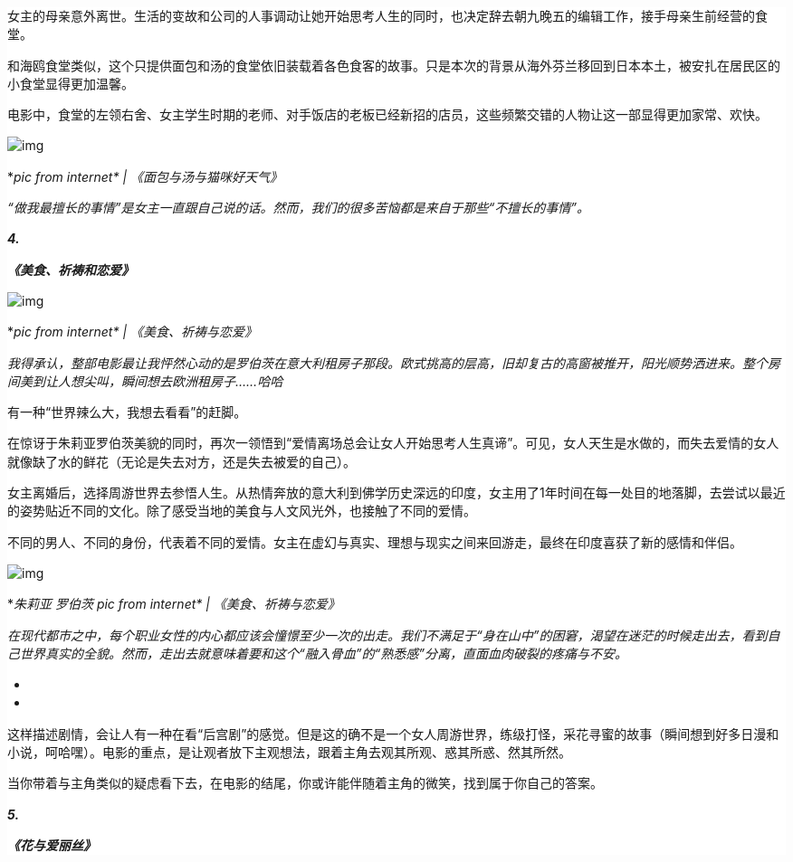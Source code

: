 女主的母亲意外离世。生活的变故和公司的人事调动让她开始思考人生的同时，也决定辞去朝九晚五的编辑工作，接手母亲生前经营的食堂。

和海鸥食堂类似，这个只提供面包和汤的食堂依旧装载着各色食客的故事。只是本次的背景从海外芬兰移回到日本本土，被安扎在居民区的小食堂显得更加温馨。

电影中，食堂的左领右舍、女主学生时期的老师、对手饭店的老板已经新招的店员，这些频繁交错的人物让这一部显得更加家常、欢快。





![img](https://mmbiz.qpic.cn/mmbiz_png/mBDumDeaTk78BTCPST1Ka7hia5JlM3aYsk8EjKoN3bG3IkUGibvmFEEqc7jBxo1W4ibzNjIEUzrglABYGzoZMHQWg/640?wx_fmt=png)

**pic from internet\* | 《面包与汤与猫咪好天气》*

*“做我最擅长的事情”是女主一直跟自己说的话。然而，我们的很多苦恼都是来自于那些“不擅长的事情”。*





***4.***

***《美食、祈祷和恋爱》***



![img](https://mmbiz.qpic.cn/mmbiz_png/mBDumDeaTk78BTCPST1Ka7hia5JlM3aYs4ZaAW2gDUgL3xaau0oP3KLHXyWr7WzkibQvjfGmk2hI4DicmAKj4oicbQ/640?wx_fmt=png)

**pic from internet\* | 《美食、祈祷与恋爱》*

*我得承认，整部电影最让我怦然心动的是罗伯茨在意大利租房子那段。欧式挑高的层高，旧却复古的高窗被推开，阳光顺势洒进来。整个房间美到让人想尖叫，瞬间想去欧洲租房子……哈哈*



有一种“世界辣么大，我想去看看”的赶脚。

在惊讶于朱莉亚罗伯茨美貌的同时，再次一领悟到“爱情离场总会让女人开始思考人生真谛”。可见，女人天生是水做的，而失去爱情的女人就像缺了水的鲜花（无论是失去对方，还是失去被爱的自己）。

女主离婚后，选择周游世界去参悟人生。从热情奔放的意大利到佛学历史深远的印度，女主用了1年时间在每一处目的地落脚，去尝试以最近的姿势贴近不同的文化。除了感受当地的美食与人文风光外，也接触了不同的爱情。

不同的男人、不同的身份，代表着不同的爱情。女主在虚幻与真实、理想与现实之间来回游走，最终在印度喜获了新的感情和伴侣。





![img](https://mmbiz.qpic.cn/mmbiz_jpg/mBDumDeaTk78BTCPST1Ka7hia5JlM3aYsWyP0wDHWBYQzeJ2bvWVxJcH0sUsFuxZNCwnTtLxplk0W9fBT9XJNMQ/640?wx_fmt=jpeg)

**朱莉亚 罗伯茨 pic from internet\* | 《美食、祈祷与恋爱》*

*在现代都市之中，每个职业女性的内心都应该会憧憬至少一次的出走。我们不满足于“身在山中”的困窘，渴望在迷茫的时候走出去，看到自己世界真实的全貌。然而，走出去就意味着要和这个“融入骨血”的“熟悉感”分离，直面血肉破裂的疼痛与不安。*

*
*

这样描述剧情，会让人有一种在看“后宫剧”的感觉。但是这的确不是一个女人周游世界，练级打怪，采花寻蜜的故事（瞬间想到好多日漫和小说，呵哈嘿）。电影的重点，是让观者放下主观想法，跟着主角去观其所观、惑其所惑、然其所然。

当你带着与主角类似的疑虑看下去，在电影的结尾，你或许能伴随着主角的微笑，找到属于你自己的答案。





***5.***

***《花与爱丽丝》***
